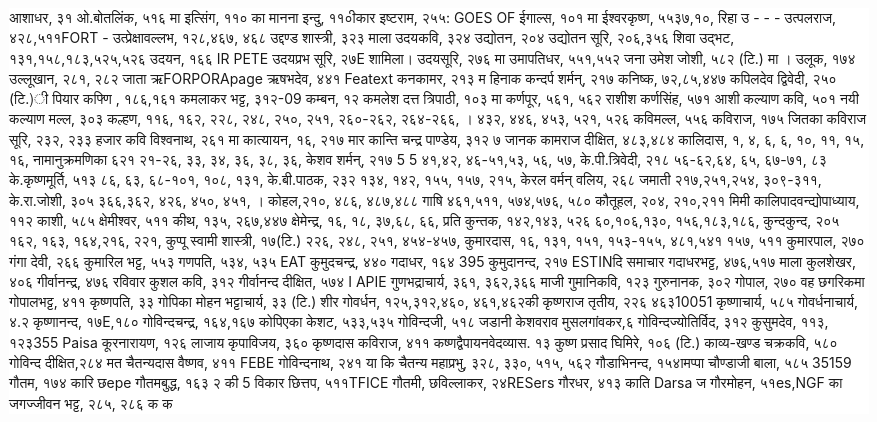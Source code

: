 आशाधर, ३१
ओ.बोतलिंक, ५१६
मा
इत्सिंग, ११० का मानना इन्दु, ११०ीकार इष्टराम, २५५: GOES OF
ईगाल्स, १०१
मा ईश्वरकृष्ण, ५५३७,१०, रिहा उ - - - उत्पलराज, ४२८,५११FORT - उत्प्रेक्षावल्लभ, १२८,४६७, ४६८ उद्दण्ड शास्त्री, ३२३ माला उदयकवि, ३२४ उद्योतन, २०४ उद्योतन सूरि, २०६,३५६ शिवा उद्भट, १३१,१५८,१८३,५२५,५२६
उदयन, १६६
IR PETE उदयप्रभ सूरि, २७E शामिला। उदयसूरि, २७६
मा उमापतिधर, ५५१,५५२ जना उमेश जोशी, ५८२ (टि.) मा । उलूक, १७४ उल्लूखान, २८१, २८२ जाता ऋFORPORApage
ऋषभदेव, ४४१ Featext
कनकामर, २१३ म हिनाक कन्दर्प शर्मन्, २१७ कनिष्क, ७२,८५,४४७ कपिलदेव द्विवेदी, २५० (टि.)ी पियार कफ्णि , १८६,१६१ कमलाकर भट्ट, ३१२-09 कम्बन, १२ कमलेश दत्त त्रिपाठी, १०३ मा कर्णपूर, ५६१, ५६२ राशीश कर्णसिंह, ५७१
आशी कल्याण कवि, ५०१ नयी कल्याण मल्ल, ३०३ कल्हण, ११६, १६२, २२८, २४८, २५०,
२५१, २६०-२६२, २६४-२६६, । ४३२, ४४६, ४५३, ५२१, ५२६ कविमल्ल, ५५६ कविराज, १७५ जितका कविराज सूरि, २३२, २३३ हजार कवि विश्वनाथ, २६१
मा कात्यायन, १६, २१७ मार कान्ति चन्द्र पाण्डेय, ३१२ ७ जानक कामराज दीक्षित, ४८३,४८४ कालिदास, १, ४, ६, ६, १०, ११, १५, १६,
नामानुक्रमणिका
६२१ २१-२६, ३३, ३४, ३६, ३८, ३६, केशव शर्मन्, २१७ 5 5 ४१,४२, ४६-५१,५३, ५६, ५७, के.पी.त्रिवेदी, २१८ ५६-६२,६४, ६५, ६७-७१, ८३ के.कृष्णमूर्ति, ५१३ ८६, ६३, ६८-१०१, १०८, १३१, के.बी.पाठक, २३२ १३४, १४२, १५५, १५७, २१५, केरल वर्मन् वलिय, २६८ जमाती २१७,२५१,२५४, ३०९-३११, के.रा.जोशी, ३०५ ३६६,३६२, ४२६, ४५०, ४५१, । कोहल,२१०, ४८६, ४८७,४८८ गाषि
४६१,५११, ५७४,५७६, ५८० कौतूहल, २०४, २१०,२११ मिमी कालिपादवन्द्योपाध्याय, ११२ काशी, ५८५
क्षेमीश्वर, ५११ कीथ, १३५, २६७,४४७
क्षेमेन्द्र, १६, १८, ३७,६८, ६६, प्रति कुन्तक, १४२,१४३, ५२६
६०,१०६,१३०, १५६,१८३,१८६, कुन्दकुन्द, २०५
१६२, १६३, १६४,२१६, २२१, कुप्पू स्वामी शास्त्री, १७(टि.)
२२६, २४८, २५१, ४५४-४५७, कुमारदास, १६, १३१, १५१, १५३-१५५,
४८१,५४१ १५७, ५११ कुमारपाल, २७०
गंगा देवी, २६६ कुमारिल भट्ट, ५५३
गणपति, ५३४, ५३५
EAT कुमुदचन्द्र, ४४०
गदाधर, १६४
395 कुमुदानन्द, २१७
ESTINदि समाचार गदाधरभट्ट, ४७६,५१७ माला कुलशेखर, ४०६
गीर्वानन्द्र, ४७६ रविवार कुशल कवि, ३१२
गीर्वानन्द दीक्षित, ५७४
I APIE गुणभद्राचार्य, ३६१, ३६२,३६६ माजी गुमानिकवि, १२३ गुरुनानक, ३०२ गोपाल, २७० वह छगरिकमा
गोपालभट्ट, ४११ कृष्णपति, ३३
गोपिका मोहन भट्टाचार्य, ३३ (टि.) शीर
गोवर्धन, १२५,३१२,४६०, ४६१,४६२की कृष्णराज तृतीय, २२६
४६३10051 कृष्णाचार्य, ५८५
गोवर्धनाचार्य, ४.२ कृष्णानन्द, १७E,१८०
गोविन्दचन्द्र, १६४,१६७ कोपिएका केशट, ५३३,५३५
गोविन्दजी, ५१८ जडानी केशवराव मुसलगांवकर,६
गोविन्दज्योतिर्विद, ३१२
कुसुमदेव, ११३, १२३355 Paisa कूरनारायण, १२६
लाजाय कृपाविजय, ३६० कृष्णदास कविराज, ४११ कष्णद्वैपायनवेदव्यास. १३
कुष्ण प्रसाद घिमिरे, १०६ (टि.)
काव्य-खण्ड
चक्रकवि, ५८०
गोविन्द दीक्षित,२८४
मत चैतन्यदास वैष्णव, ४११ FEBE गोविन्दनाथ, २४१
या कि
चैतन्य महाप्रभु, ३२८, ३३०, ५१५, ५६२ गौडाभिनन्द, १५४ामप्पा चौण्डाजी बाला, ५८५ 35159 गौतम, १७४
कारि छepe गौतमबुद्ध, १६३ २ की 5 विकार
छित्तप, ५११TFICE गौतमी,
छविल्लाकर, २४RESers गौरधर, ४१३
काति
Darsa
ज गौरमोहन, ५१es,NGF का
जगज्जीवन भट्ट, २८५, २८६ क क